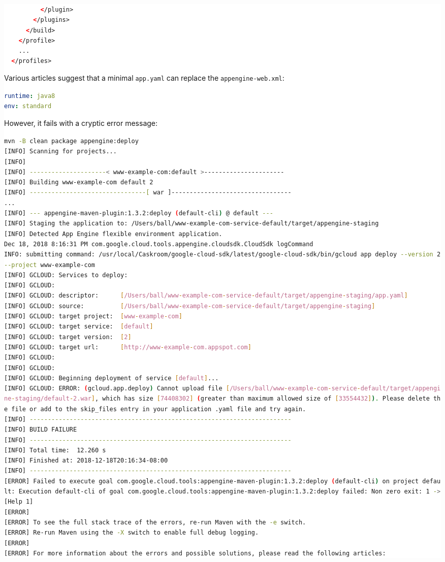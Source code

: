 ```xml
          </plugin>
        </plugins>
      </build>
    </profile>
    ...
  </profiles>
```

Various articles suggest that a minimal `app.yaml` can replace the
`appengine-web.xml`:

```yaml
runtime: java8
env: standard
```

However, it fails with a cryptic error message:

```bash
mvn -B clean package appengine:deploy
[INFO] Scanning for projects...
[INFO]
[INFO] ---------------------< www-example-com:default >----------------------
[INFO] Building www-example-com default 2
[INFO] --------------------------------[ war ]---------------------------------
...
[INFO] --- appengine-maven-plugin:1.3.2:deploy (default-cli) @ default ---
[INFO] Staging the application to: /Users/ball/www-example-com-service-default/target/appengine-staging
[INFO] Detected App Engine flexible environment application.
Dec 18, 2018 8:16:31 PM com.google.cloud.tools.appengine.cloudsdk.CloudSdk logCommand
INFO: submitting command: /usr/local/Caskroom/google-cloud-sdk/latest/google-cloud-sdk/bin/gcloud app deploy --version 2 --project www-example-com
[INFO] GCLOUD: Services to deploy:
[INFO] GCLOUD:
[INFO] GCLOUD: descriptor:      [/Users/ball/www-example-com-service-default/target/appengine-staging/app.yaml]
[INFO] GCLOUD: source:          [/Users/ball/www-example-com-service-default/target/appengine-staging]
[INFO] GCLOUD: target project:  [www-example-com]
[INFO] GCLOUD: target service:  [default]
[INFO] GCLOUD: target version:  [2]
[INFO] GCLOUD: target url:      [http://www-example-com.appspot.com]
[INFO] GCLOUD:
[INFO] GCLOUD:
[INFO] GCLOUD: Beginning deployment of service [default]...
[INFO] GCLOUD: ERROR: (gcloud.app.deploy) Cannot upload file [/Users/ball/www-example-com-service-default/target/appengine-staging/default-2.war], which has size [74408302] (greater than maximum allowed size of [33554432]). Please delete the file or add to the skip_files entry in your application .yaml file and try again.
[INFO] ------------------------------------------------------------------------
[INFO] BUILD FAILURE
[INFO] ------------------------------------------------------------------------
[INFO] Total time:  12.260 s
[INFO] Finished at: 2018-12-18T20:16:34-08:00
[INFO] ------------------------------------------------------------------------
[ERROR] Failed to execute goal com.google.cloud.tools:appengine-maven-plugin:1.3.2:deploy (default-cli) on project default: Execution default-cli of goal com.google.cloud.tools:appengine-maven-plugin:1.3.2:deploy failed: Non zero exit: 1 -> [Help 1]
[ERROR]
[ERROR] To see the full stack trace of the errors, re-run Maven with the -e switch.
[ERROR] Re-run Maven using the -X switch to enable full debug logging.
[ERROR]
[ERROR] For more information about the errors and possible solutions, please read the following articles:
```

[Apache Maven]: https://maven.apache.org/
[Google App Engine]: https://cloud.google.com/appengine/
[Google Cloud Platform Console]: https://console.cloud.google.com/home/dashboard
[Google Cloud Platform]: https://cloud.google.com/
[Google Cloud SDK]: https://cloud.google.com/sdk/
[Spring Boot]: https://spring.io/projects/spring-boot